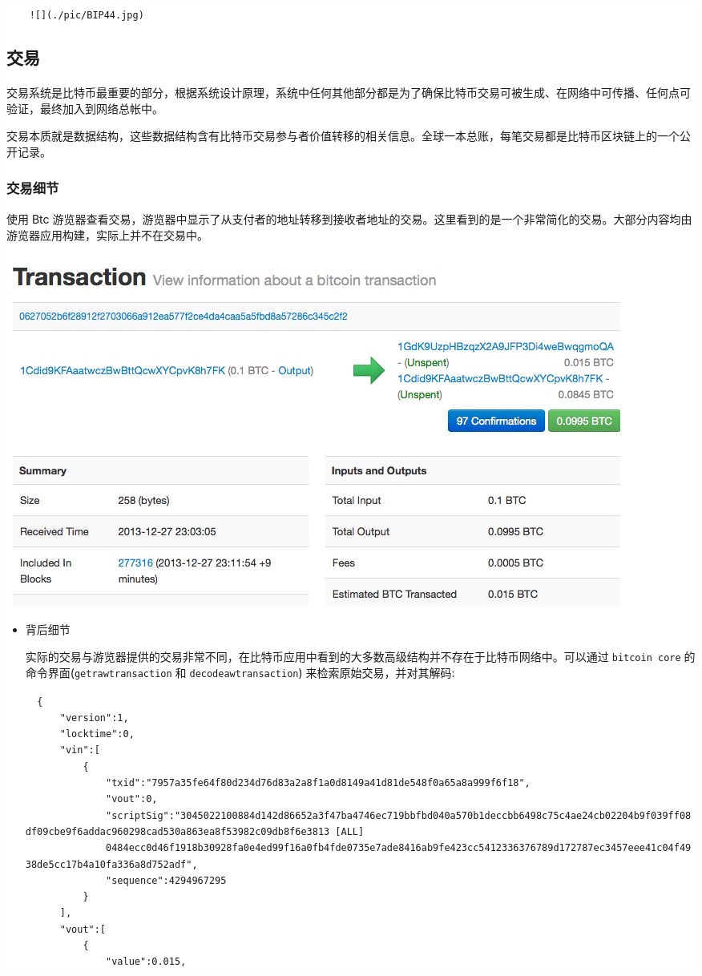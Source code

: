 		![](./pic/BIP44.jpg)  

## 交易
交易系统是比特币最重要的部分，根据系统设计原理，系统中任何其他部分都是为了确保比特币交易可被生成、在网络中可传播、任何点可验证，最终加入到网络总帐中。

交易本质就是数据结构，这些数据结构含有比特币交易参与者价值转移的相关信息。全球一本总账，每笔交易都是比特币区块链上的一个公开记录。
### 交易细节
使用 Btc 游览器查看交易，游览器中显示了从支付者的地址转移到接收者地址的交易。这里看到的是一个非常简化的交易。大部分内容均由游览器应用构建，实际上并不在交易中。

![](./pic/简单交易.jpg)		

- 背后细节

	实际的交易与游览器提供的交易非常不同，在比特币应用中看到的大多数高级结构并不存在于比特币网络中。可以通过 `bitcoin core` 的命令界面(`getrawtransaction` 和 `decodeawtransaction`) 来检索原始交易，并对其解码:
	
		{
		    "version":1,
		    "locktime":0,
		    "vin":[
		        {
		            "txid":"7957a35fe64f80d234d76d83a2a8f1a0d8149a41d81de548f0a65a8a999f6f18",
		            "vout":0,
		            "scriptSig":"3045022100884d142d86652a3f47ba4746ec719bbfbd040a570b1deccbb6498c75c4ae24cb02204b9f039ff08df09cbe9f6addac960298cad530a863ea8f53982c09db8f6e3813 [ALL]
		            0484ecc0d46f1918b30928fa0e4ed99f16a0fb4fde0735e7ade8416ab9fe423cc5412336376789d172787ec3457eee41c04f4938de5cc17b4a10fa336a8d752adf",
		            "sequence":4294967295
		        }
		    ],
		    "vout":[
		        {
		            "value":0.015,